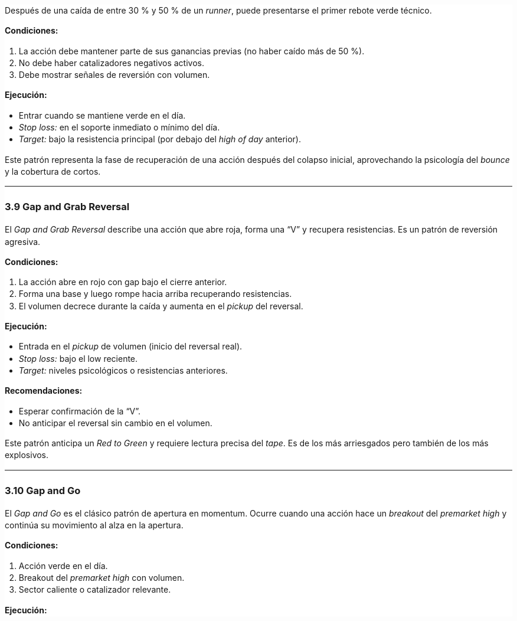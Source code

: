 Después de una caída de entre 30 % y 50 % de un *runner*, puede presentarse el primer rebote verde técnico.

**Condiciones:**

1. La acción debe mantener parte de sus ganancias previas (no haber caído más de 50 %).
2. No debe haber catalizadores negativos activos.
3. Debe mostrar señales de reversión con volumen.

**Ejecución:**

* Entrar cuando se mantiene verde en el día.
* *Stop loss:* en el soporte inmediato o mínimo del día.
* *Target:* bajo la resistencia principal (por debajo del *high of day* anterior).

Este patrón representa la fase de recuperación de una acción después del colapso inicial, aprovechando la psicología del *bounce* y la cobertura de cortos.

---

### 3.9 Gap and Grab Reversal

El *Gap and Grab Reversal* describe una acción que abre roja, forma una “V” y recupera resistencias. Es un patrón de reversión agresiva.

**Condiciones:**

1. La acción abre en rojo con gap bajo el cierre anterior.
2. Forma una base y luego rompe hacia arriba recuperando resistencias.
3. El volumen decrece durante la caída y aumenta en el *pickup* del reversal.

**Ejecución:**

* Entrada en el *pickup* de volumen (inicio del reversal real).
* *Stop loss:* bajo el low reciente.
* *Target:* niveles psicológicos o resistencias anteriores.

**Recomendaciones:**

* Esperar confirmación de la “V”.
* No anticipar el reversal sin cambio en el volumen.

Este patrón anticipa un *Red to Green* y requiere lectura precisa del *tape*. Es de los más arriesgados pero también de los más explosivos.

---

### 3.10 Gap and Go

El *Gap and Go* es el clásico patrón de apertura en momentum. Ocurre cuando una acción hace un *breakout* del *premarket high* y continúa su movimiento al alza en la apertura.

**Condiciones:**

1. Acción verde en el día.
2. Breakout del *premarket high* con volumen.
3. Sector caliente o catalizador relevante.

**Ejecución:**
